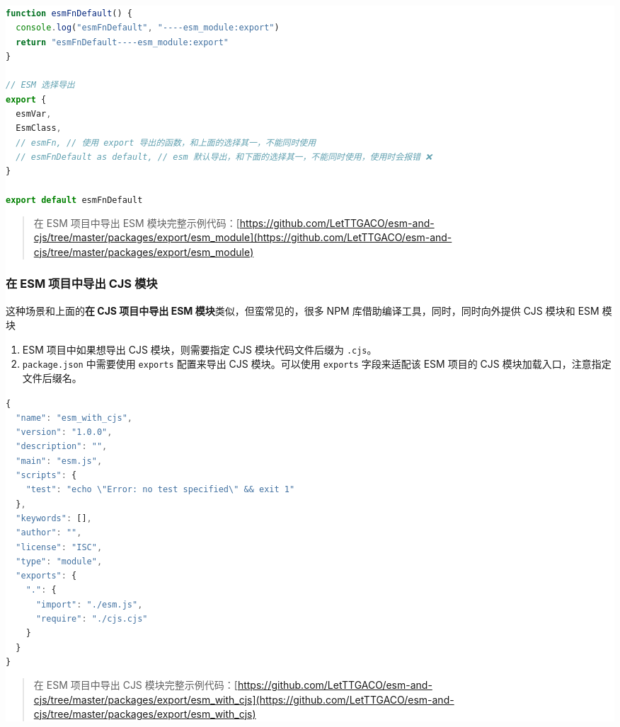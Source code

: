 ```javascript
function esmFnDefault() {
  console.log("esmFnDefault", "----esm_module:export")
  return "esmFnDefault----esm_module:export"
}

// ESM 选择导出
export {
  esmVar,
  EsmClass,
  // esmFn, // 使用 export 导出的函数，和上面的选择其一，不能同时使用
  // esmFnDefault as default, // esm 默认导出，和下面的选择其一，不能同时使用，使用时会报错 ❌
}

export default esmFnDefault
```


> 在 ESM 项目中导出 ESM 模块完整示例代码：[https://github.com/LetTTGACO/esm-and-cjs/tree/master/packages/export/esm_module](https://github.com/LetTTGACO/esm-and-cjs/tree/master/packages/export/esm_module)


### 在 ESM 项目中导出 CJS 模块


这种场景和上面的**在 CJS 项目中导出 ESM 模块**类似，但蛮常见的，很多 NPM 库借助编译工具，同时，同时向外提供 CJS 模块和 ESM 模块

1. ESM 项目中如果想导出 CJS 模块，则需要指定 CJS 模块代码文件后缀为 `.cjs`。
2. `package.json` 中需要使用 `exports` 配置来导出 CJS 模块。可以使用 `exports` 字段来适配该 ESM 项目的 CJS 模块加载入口，注意指定文件后缀名。

```javascript
{
  "name": "esm_with_cjs",
  "version": "1.0.0",
  "description": "",
  "main": "esm.js",
  "scripts": {
    "test": "echo \"Error: no test specified\" && exit 1"
  },
  "keywords": [],
  "author": "",
  "license": "ISC",
  "type": "module",
  "exports": {
    ".": {
      "import": "./esm.js",
      "require": "./cjs.cjs"
    }
  }
}
```


> 在 ESM 项目中导出 CJS 模块完整示例代码：[https://github.com/LetTTGACO/esm-and-cjs/tree/master/packages/export/esm_with_cjs](https://github.com/LetTTGACO/esm-and-cjs/tree/master/packages/export/esm_with_cjs)
